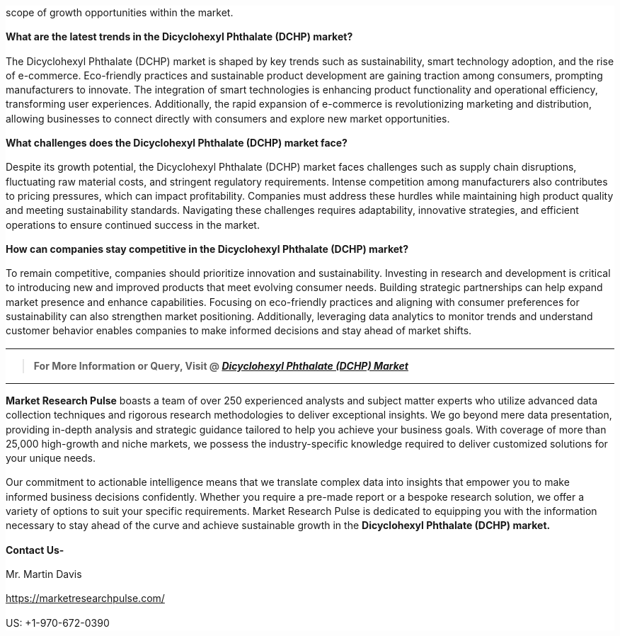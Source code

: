 scope of growth opportunities within the market.</p><p><strong>What are the latest trends in the Dicyclohexyl Phthalate (DCHP) market?</strong></p><p>The Dicyclohexyl Phthalate (DCHP) market is shaped by key trends such as sustainability, smart technology adoption, and the rise of e-commerce. Eco-friendly practices and sustainable product development are gaining traction among consumers, prompting manufacturers to innovate. The integration of smart technologies is enhancing product functionality and operational efficiency, transforming user experiences. Additionally, the rapid expansion of e-commerce is revolutionizing marketing and distribution, allowing businesses to connect directly with consumers and explore new market opportunities.</p><p><strong>What challenges does the Dicyclohexyl Phthalate (DCHP) market face?</strong></p><p>Despite its growth potential, the Dicyclohexyl Phthalate (DCHP) market faces challenges such as supply chain disruptions, fluctuating raw material costs, and stringent regulatory requirements. Intense competition among manufacturers also contributes to pricing pressures, which can impact profitability. Companies must address these hurdles while maintaining high product quality and meeting sustainability standards. Navigating these challenges requires adaptability, innovative strategies, and efficient operations to ensure continued success in the market.</p><p><strong>How can companies stay competitive in the Dicyclohexyl Phthalate (DCHP) market?</strong></p><p>To remain competitive, companies should prioritize innovation and sustainability. Investing in research and development is critical to introducing new and improved products that meet evolving consumer needs. Building strategic partnerships can help expand market presence and enhance capabilities. Focusing on eco-friendly practices and aligning with consumer preferences for sustainability can also strengthen market positioning. Additionally, leveraging data analytics to monitor trends and understand customer behavior enables companies to make informed decisions and stay ahead of market shifts.</p><hr /><blockquote><p><strong>For More Information or Query, Visit @&nbsp;<em><a href="https://marketresearchpulse.com/report/124653/dicyclohexyl-phthalate-dchp-market?utm_source=Linkedin&utm_medium=025">Dicyclohexyl Phthalate (DCHP) Market</a></em></strong></p></blockquote><hr /><p><strong>Market Research Pulse</strong> boasts a team of over 250 experienced analysts and subject matter experts who utilize advanced data collection techniques and rigorous research methodologies to deliver exceptional insights. We go beyond mere data presentation, providing in-depth analysis and strategic guidance tailored to help you achieve your business goals. With coverage of more than 25,000 high-growth and niche markets, we possess the industry-specific knowledge required to deliver customized solutions for your unique needs.</p><p>Our commitment to actionable intelligence means that we translate complex data into insights that empower you to make informed business decisions confidently. Whether you require a pre-made report or a bespoke research solution, we offer a variety of options to suit your specific requirements. Market Research Pulse is dedicated to equipping you with the information necessary to stay ahead of the curve and achieve sustainable growth in the <strong>Dicyclohexyl Phthalate (DCHP) market.</strong></p><p><strong>Contact Us-</strong></p><p>Mr. Martin Davis</p><p>https://marketresearchpulse.com/</p><p>US: +1-970-672-0390</p>